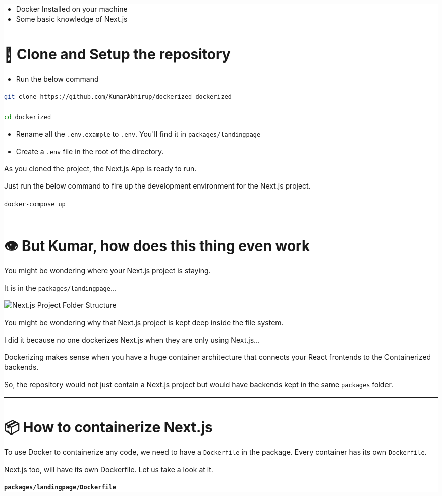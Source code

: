 - Docker Installed on your machine
- Some basic knowledge of Next.js

# 🚀 Clone and Setup the repository

- Run the below command

```bash
git clone https://github.com/KumarAbhirup/dockerized dockerized

cd dockerized
```

- Rename all the `.env.example` to `.env`. You'll find it in `packages/landingpage`

- Create a `.env` file in the root of the directory.

As you cloned the project, the Next.js App is ready to run.

Just run the below command to fire up the development environment for the Next.js project.

```bash
docker-compose up
```

---

# 👁 But Kumar, how does this thing even work

You might be wondering where your Next.js project is staying.

It is in the `packages/landingpage`...

![Next.js Project Folder Structure](https://i.ibb.co/yqX1wSC/Screenshot-2020-03-27-at-5-18-48-PM.jpg)

You might be wondering why that Next.js project is kept deep inside the file system.

I did it because no one dockerizes Next.js when they are only using Next.js...

Dockerizing makes sense when you have a huge container architecture that connects your React frontends to the Containerized backends.

So, the repository would not just contain a Next.js project but would have backends kept in the same `packages` folder.

---

# 📦 How to containerize Next.js

To use Docker to containerize any code, we need to have a `Dockerfile` in the package. Every container has its own `Dockerfile`.

Next.js too, will have its own Dockerfile. Let us take a look at it.

[**`packages/landingpage/Dockerfile`**](https://github.com/KumarAbhirup/dockerized/blob/master/packages/landingpage/Dockerfile)
